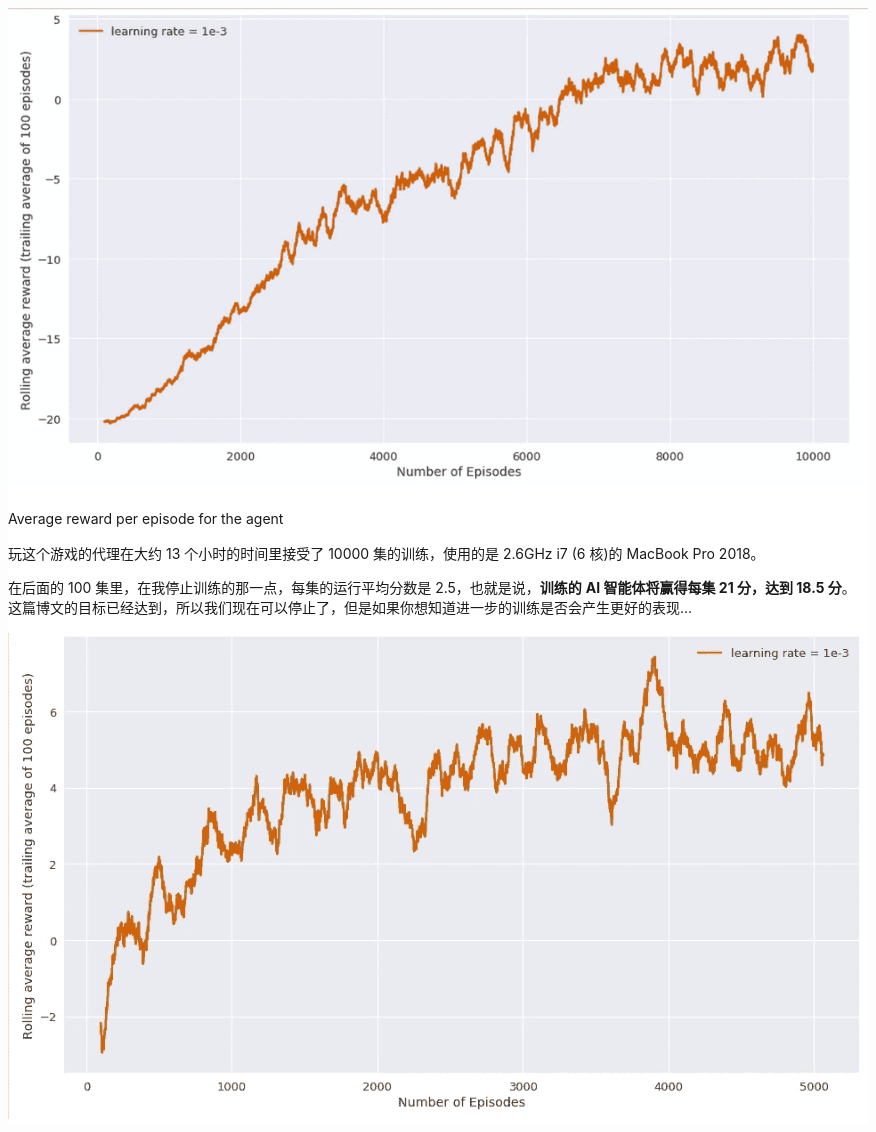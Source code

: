 ![](img/a73eeab569f364d5ef6ace0b9751f15b.png)

Average reward per episode for the agent

玩这个游戏的代理在大约 13 个小时的时间里接受了 10000 集的训练，使用的是 2.6GHz i7 (6 核)的 MacBook Pro 2018。

在后面的 100 集里，在我停止训练的那一点，每集的运行平均分数是 2.5，也就是说，**训练的** **AI 智能体将赢得每集 21 分，达到 18.5 分**。这篇博文的目标已经达到，所以我们现在可以停止了，但是如果你想知道进一步的训练是否会产生更好的表现…

![](img/af0c78ead13cdd32cfdf176893c11452.png)
